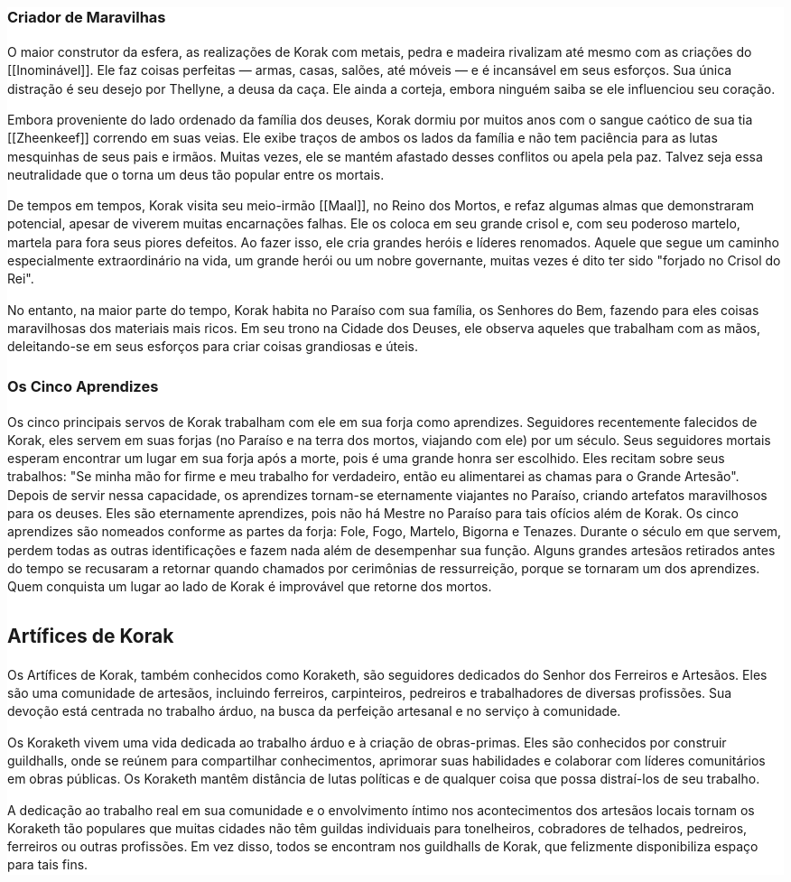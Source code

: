 ### Criador de Maravilhas
O maior construtor da esfera, as realizações de Korak com metais, pedra e madeira rivalizam até mesmo com as criações do [[Inominável]]. Ele faz coisas perfeitas — armas, casas, salões, até móveis — e é incansável em seus esforços. Sua única distração é seu desejo por Thellyne, a deusa da caça. Ele ainda a corteja, embora ninguém saiba se ele influenciou seu coração.

Embora proveniente do lado ordenado da família dos deuses, Korak dormiu por muitos anos com o sangue caótico de sua tia [[Zheenkeef]] correndo em suas veias. Ele exibe traços de ambos os lados da família e não tem paciência para as lutas mesquinhas de seus pais e irmãos. Muitas vezes, ele se mantém afastado desses conflitos ou apela pela paz. Talvez seja essa neutralidade que o torna um deus tão popular entre os mortais.

De tempos em tempos, Korak visita seu meio-irmão [[Maal]], no Reino dos Mortos, e refaz algumas almas que demonstraram potencial, apesar de viverem muitas encarnações falhas. Ele os coloca em seu grande crisol e, com seu poderoso martelo, martela para fora seus piores defeitos. Ao fazer isso, ele cria grandes heróis e líderes renomados. Aquele que segue um caminho especialmente extraordinário na vida, um grande herói ou um nobre governante, muitas vezes é dito ter sido "forjado no Crisol do Rei".

No entanto, na maior parte do tempo, Korak habita no Paraíso com sua família, os Senhores do Bem, fazendo para eles coisas maravilhosas dos materiais mais ricos. Em seu trono na Cidade dos Deuses, ele observa aqueles que trabalham com as mãos, deleitando-se em seus esforços para criar coisas grandiosas e úteis.

### Os Cinco Aprendizes
Os cinco principais servos de Korak trabalham com ele em sua forja como aprendizes. Seguidores recentemente falecidos de Korak, eles servem em suas forjas (no Paraíso e na terra dos mortos, viajando com ele) por um século. Seus seguidores mortais esperam encontrar um lugar em sua forja após a morte, pois é uma grande honra ser escolhido. Eles recitam sobre seus trabalhos: "Se minha mão for firme e meu trabalho for verdadeiro, então eu alimentarei as chamas para o Grande Artesão". Depois de servir nessa capacidade, os aprendizes tornam-se eternamente viajantes no Paraíso, criando artefatos maravilhosos para os deuses. Eles são eternamente aprendizes, pois não há Mestre no Paraíso para tais ofícios além de Korak. Os cinco aprendizes são nomeados conforme as partes da forja: Fole, Fogo, Martelo, Bigorna e Tenazes. Durante o século em que servem, perdem todas as outras identificações e fazem nada além de desempenhar sua função. Alguns grandes artesãos retirados antes do tempo se recusaram a retornar quando chamados por cerimônias de ressurreição, porque se tornaram um dos aprendizes. Quem conquista um lugar ao lado de Korak é improvável que retorne dos mortos.


## Artífices de Korak
Os Artífices de Korak, também conhecidos como Koraketh, são seguidores dedicados do Senhor dos Ferreiros e Artesãos. Eles são uma comunidade de artesãos, incluindo ferreiros, carpinteiros, pedreiros e trabalhadores de diversas profissões. Sua devoção está centrada no trabalho árduo, na busca da perfeição artesanal e no serviço à comunidade.

Os Koraketh vivem uma vida dedicada ao trabalho árduo e à criação de obras-primas. Eles são conhecidos por construir guildhalls, onde se reúnem para compartilhar conhecimentos, aprimorar suas habilidades e colaborar com líderes comunitários em obras públicas. Os Koraketh mantêm distância de lutas políticas e de qualquer coisa que possa distraí-los de seu trabalho.

A dedicação ao trabalho real em sua comunidade e o envolvimento íntimo nos acontecimentos dos artesãos locais tornam os Koraketh tão populares que muitas cidades não têm guildas individuais para tonelheiros, cobradores de telhados, pedreiros, ferreiros ou outras profissões. Em vez disso, todos se encontram nos guildhalls de Korak, que felizmente disponibiliza espaço para tais fins.
